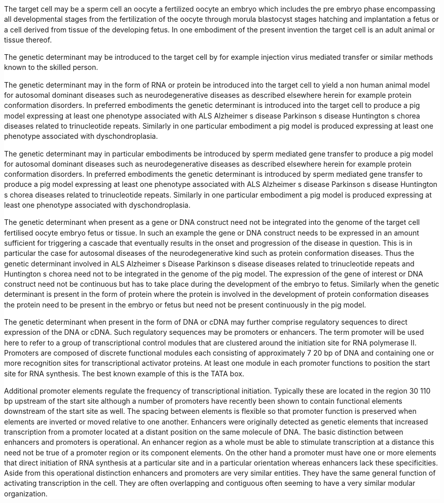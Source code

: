 The target cell may be a sperm cell an oocyte a fertilized oocyte an embryo which includes the pre embryo phase encompassing all developmental stages from the fertilization of the oocyte through morula blastocyst stages hatching and implantation a fetus or a cell derived from tissue of the developing fetus. In one embodiment of the present invention the target cell is an adult animal or tissue thereof.

The genetic determinant may be introduced to the target cell by for example injection virus mediated transfer or similar methods known to the skilled person.

The genetic determinant may in the form of RNA or protein be introduced into the target cell to yield a non human animal model for autosomal dominant diseases such as neurodegenerative diseases as described elsewhere herein for example protein conformation disorders. In preferred embodiments the genetic determinant is introduced into the target cell to produce a pig model expressing at least one phenotype associated with ALS Alzheimer s disease Parkinson s disease Huntington s chorea diseases related to trinucleotide repeats. Similarly in one particular embodiment a pig model is produced expressing at least one phenotype associated with dyschondroplasia.

The genetic determinant may in particular embodiments be introduced by sperm mediated gene transfer to produce a pig model for autosomal dominant diseases such as neurodegenerative diseases as described elsewhere herein for example protein conformation disorders. In preferred embodiments the genetic determinant is introduced by sperm mediated gene transfer to produce a pig model expressing at least one phenotype associated with ALS Alzheimer s disease Parkinson s disease Huntington s chorea diseases related to trinucleotide repeats. Similarly in one particular embodiment a pig model is produced expressing at least one phenotype associated with dyschondroplasia.

The genetic determinant when present as a gene or DNA construct need not be integrated into the genome of the target cell fertilised oocyte embryo fetus or tissue. In such an example the gene or DNA construct needs to be expressed in an amount sufficient for triggering a cascade that eventually results in the onset and progression of the disease in question. This is in particular the case for autosomal diseases of the neurodegenerative kind such as protein conformation diseases. Thus the genetic determinant involved in ALS Alzheimer s Disease Parkinson s disease diseases related to trinucleotide repeats and Huntington s chorea need not to be integrated in the genome of the pig model. The expression of the gene of interest or DNA construct need not be continuous but has to take place during the development of the embryo to fetus. Similarly when the genetic determinant is present in the form of protein where the protein is involved in the development of protein conformation diseases the protein need to be present in the embryo or fetus but need not be present continuously in the pig model.

The genetic determinant when present in the form of DNA or cDNA may further comprise regulatory sequences to direct expression of the DNA or cDNA. Such regulatory sequences may be promoters or enhancers. The term promoter will be used here to refer to a group of transcriptional control modules that are clustered around the initiation site for RNA polymerase II. Promoters are composed of discrete functional modules each consisting of approximately 7 20 bp of DNA and containing one or more recognition sites for transcriptional activator proteins. At least one module in each promoter functions to position the start site for RNA synthesis. The best known example of this is the TATA box.

Additional promoter elements regulate the frequency of transcriptional initiation. Typically these are located in the region 30 110 bp upstream of the start site although a number of promoters have recently been shown to contain functional elements downstream of the start site as well. The spacing between elements is flexible so that promoter function is preserved when elements are inverted or moved relative to one another. Enhancers were originally detected as genetic elements that increased transcription from a promoter located at a distant position on the same molecule of DNA. The basic distinction between enhancers and promoters is operational. An enhancer region as a whole must be able to stimulate transcription at a distance this need not be true of a promoter region or its component elements. On the other hand a promoter must have one or more elements that direct initiation of RNA synthesis at a particular site and in a particular orientation whereas enhancers lack these specificities. Aside from this operational distinction enhancers and promoters are very similar entities. They have the same general function of activating transcription in the cell. They are often overlapping and contiguous often seeming to have a very similar modular organization.

